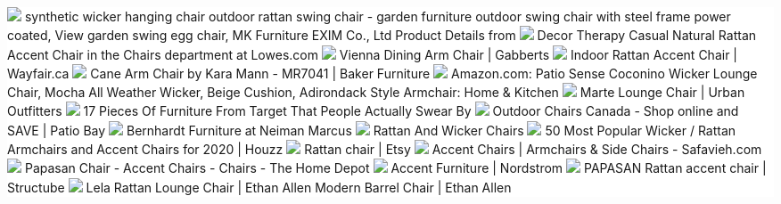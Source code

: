 [ ![](https://sc01.alicdn.com/kf/UTB8n4JofVfFXKJk43Otq6xIPFXaX/800432745/UTB8n4JofVfFXKJk43Otq6xIPFXaX.jpg)](https://sc01.alicdn.com/kf/UTB8n4JofVfFXKJk43Otq6xIPFXaX/800432745/UTB8n4JofVfFXKJk43Otq6xIPFXaX.jpg) synthetic wicker hanging chair outdoor rattan swing chair - garden furniture  outdoor swing chair with steel frame power coated, View garden swing egg  chair, MK Furniture EXIM Co., Ltd Product Details from
[ ![](http://mobileimages.lowes.com/product/converted/100250/1002509566_14976133.jpg)](http://mobileimages.lowes.com/product/converted/100250/1002509566_14976133.jpg) Decor Therapy Casual Natural Rattan Accent Chair in the Chairs department  at Lowes.com
[ ![](https://aca8cd9d105dbd447097-f6f51e4cef559c9308eef9d726fd38a7.ssl.cf1.rackcdn.com/608124-2.jpg)](https://aca8cd9d105dbd447097-f6f51e4cef559c9308eef9d726fd38a7.ssl.cf1.rackcdn.com/608124-2.jpg) Vienna Dining Arm Chair | Gabberts
[ ![](https://secure.img1-fg.wfcdn.com/im/43808745/resize-h160-w160%5Ecompr-r85/1272/127295080/Olivia+Rattan+Accent+Chair+W/+Cushion.jpg)](https://secure.img1-fg.wfcdn.com/im/43808745/resize-h160-w160%5Ecompr-r85/1272/127295080/Olivia+Rattan+Accent+Chair+W/+Cushion.jpg) Indoor Rattan Accent Chair | Wayfair.ca
[ ![](https://s7d2.scene7.com/is/image/bakerinteriorsgroup/MR7041_3QTR?wid=778)](https://s7d2.scene7.com/is/image/bakerinteriorsgroup/MR7041_3QTR?wid=778) Cane Arm Chair by Kara Mann - MR7041 | Baker Furniture
[ ![](https://images-na.ssl-images-amazon.com/images/I/81qoc4ExXzL._AC_SL1500_.jpg)](https://images-na.ssl-images-amazon.com/images/I/81qoc4ExXzL._AC_SL1500_.jpg) Amazon.com: Patio Sense Coconino Wicker Lounge Chair, Mocha All Weather  Wicker, Beige Cushion, Adirondack Style Armchair: Home & Kitchen
[ ![](https://s7d5.scene7.com/is/image/UrbanOutfitters/45865193_001_b?$xlarge$&fit=constrain&qlt=80&wid=683)](https://s7d5.scene7.com/is/image/UrbanOutfitters/45865193_001_b?$xlarge$&fit=constrain&qlt=80&wid=683) Marte Lounge Chair | Urban Outfitters
[ ![](https://img.buzzfeed.com/buzzfeed-static/static/2020-04/15/18/asset/cb625713e847/sub-buzz-4523-1586977052-14.png?downsize=900:*&output-format=auto&output-quality=auto)](https://img.buzzfeed.com/buzzfeed-static/static/2020-04/15/18/asset/cb625713e847/sub-buzz-4523-1586977052-14.png?downsize=900:*&output-format=auto&output-quality=auto) 17 Pieces Of Furniture From Target That People Actually Swear By
[ ![](https://patiobay.com/wp-content/uploads/2020/01/Boston-Dining-Chair-for-Website-1-e1580167616752.jpg)](https://patiobay.com/wp-content/uploads/2020/01/Boston-Dining-Chair-for-Website-1-e1580167616752.jpg) Outdoor Chairs Canada - Shop online and SAVE | Patio Bay
[ ![](https://images.neimanmarcus.com/ca/1/product_assets/H/D/8/3/V/NMHD83V_la.jpg)](https://images.neimanmarcus.com/ca/1/product_assets/H/D/8/3/V/NMHD83V_la.jpg) Bernhardt Furniture at Neiman Marcus
[ ![](https://cdn-images.article.com/products/SKU3792/2890x1500/image31080.jpg)](https://cdn-images.article.com/products/SKU3792/2890x1500/image31080.jpg) Rattan And Wicker Chairs
[ ![](https://st.hzcdn.com/fimgs/e611850a0d2cec4e_6733-w233-h233-b1-p10--.jpg)](https://st.hzcdn.com/fimgs/e611850a0d2cec4e_6733-w233-h233-b1-p10--.jpg) 50 Most Popular Wicker / Rattan Armchairs and Accent Chairs for 2020 | Houzz
[ ![](https://i.etsystatic.com/12687606/d/il/c47365/2631954643/il_340x270.2631954643_1rdn.jpg?version=0)](https://i.etsystatic.com/12687606/d/il/c47365/2631954643/il_340x270.2631954643_1rdn.jpg?version=0) Rattan chair | Etsy
[ ![](https://cdn.safavieh.com/furniture/ach/small/ach6512a-set2-front.jpg)](https://cdn.safavieh.com/furniture/ach/small/ach6512a-set2-front.jpg) Accent Chairs | Armchairs & Side Chairs - Safavieh.com
[ ![](https://images.homedepot-static.com/productImages/46510333-ddf0-4c9e-9541-442ab1b6e7fc/svn/natural-east-at-main-accent-chairs-tt-uc-rl107-64_400.jpg)](https://images.homedepot-static.com/productImages/46510333-ddf0-4c9e-9541-442ab1b6e7fc/svn/natural-east-at-main-accent-chairs-tt-uc-rl107-64_400.jpg) Papasan Chair - Accent Chairs - Chairs - The Home Depot
[ ![](https://n.nordstrommedia.com/ImageGallery/store/product/Zoom/18/_107668978.jpg?h=365&w=240&dpr=2)](https://n.nordstrommedia.com/ImageGallery/store/product/Zoom/18/_107668978.jpg?h=365&w=240&dpr=2) Accent Furniture | Nordstrom
[ ![](https://www.structube.com/media/catalog/product/cache/1/small_image/445x340/e85b30b7c6ffbb617322b460ec8e41a9/0/1/01-37.31.41.60_cushion_papasan-37.31.41.60.jpg)](https://www.structube.com/media/catalog/product/cache/1/small_image/445x340/e85b30b7c6ffbb617322b460ec8e41a9/0/1/01-37.31.41.60_cushion_papasan-37.31.41.60.jpg) PAPASAN Rattan accent chair | Structube
[ ![](https://content.cylindo.com/api/v2/4616/products/132511/frames/15/132511.JPG?background=FFFFFF&feature=FABRIC:51912&size=1268)](https://content.cylindo.com/api/v2/4616/products/132511/frames/15/132511.JPG?background=FFFFFF&feature=FABRIC:51912&size=1268) Lela Rattan Lounge Chair | Ethan Allen Modern Barrel Chair | Ethan Allen
